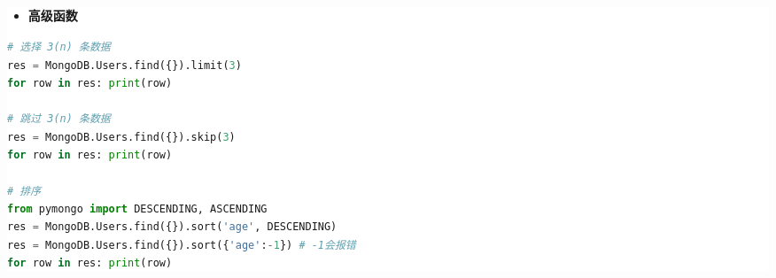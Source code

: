 -   **高级函数**

```python
# 选择 3(n) 条数据
res = MongoDB.Users.find({}).limit(3)
for row in res: print(row)
    
# 跳过 3(n) 条数据
res = MongoDB.Users.find({}).skip(3)
for row in res: print(row)

# 排序
from pymongo import DESCENDING, ASCENDING
res = MongoDB.Users.find({}).sort('age', DESCENDING)
res = MongoDB.Users.find({}).sort({'age':-1}) # -1会报错
for row in res: print(row)
```
